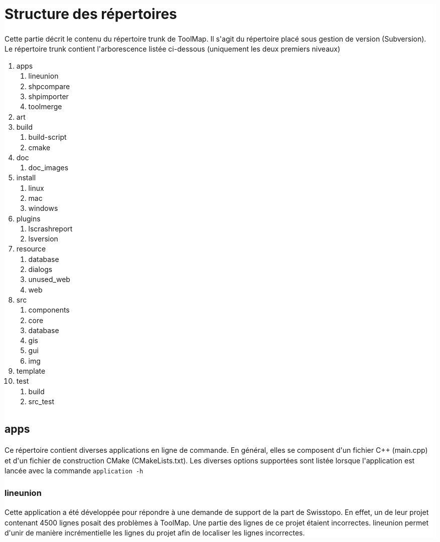 # Structure des répertoires

Cette partie décrit le contenu du répertoire trunk de ToolMap. Il s'agit du répertoire placé sous gestion de version (Subversion). Le répertoire trunk contient l'arborescence listée ci-dessous (uniquement les deux premiers niveaux)
 
1. apps
	 1. lineunion
	 1. shpcompare
	 1. shpimporter
	 1. toolmerge
 1. art
 1. build
	 1. build-script
	 1. cmake
 1. doc
	 1. doc_images
 1. install
	 1. linux
	 1. mac
	 1. windows
 1. plugins
	 1. lscrashreport
	 1. lsversion
 1. resource
	 1. database
	 1. dialogs
	 1. unused_web
	 1. web
 1. src
	 1. components
	 1. core
	 1. database
	 1. gis
	 1. gui
	 1. img
 1. template
 1. test
	 1. build
	 1. src_test

## apps
Ce répertoire contient diverses applications en ligne de commande. En général, elles se composent d'un fichier C++ (main.cpp) et d'un fichier de construction CMake (CMakeLists.txt). Les diverses options supportées sont listée lorsque l'application est lancée avec la commande `application -h`

### lineunion
Cette application a été développée pour répondre à une demande de support de la part de Swisstopo. En effet, un de leur projet contenant 4500 lignes posait des problèmes à ToolMap. Une partie des lignes de ce projet étaient incorrectes. lineunion permet d'unir de manière incrémentielle les lignes du projet afin de localiser les lignes incorrectes. 
